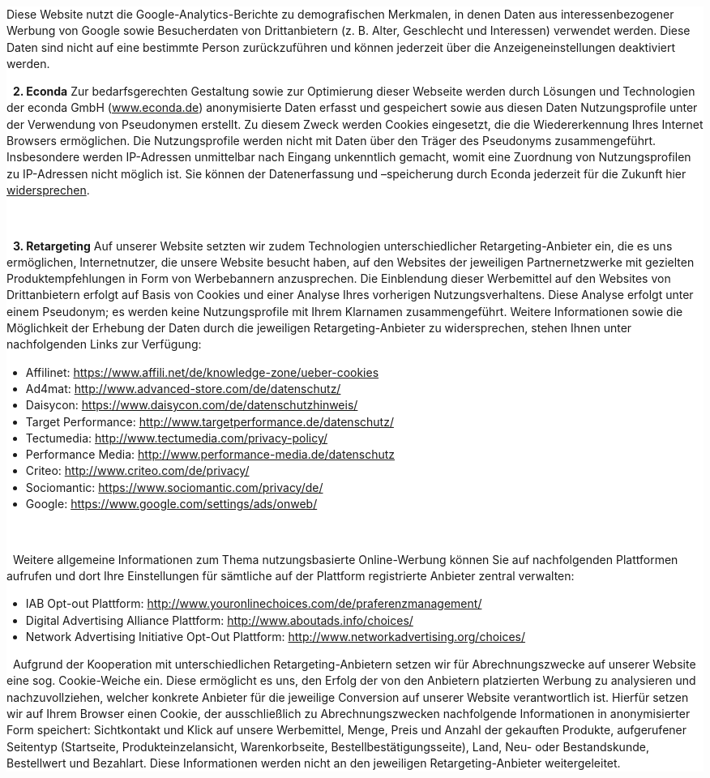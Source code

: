 Diese Website nutzt die Google-Analytics-Berichte zu demografischen Merkmalen, in denen Daten aus interessenbezogener Werbung von Google sowie Besucherdaten von Drittanbietern (z. B. Alter, Geschlecht und Interessen) verwendet werden. Diese Daten sind nicht auf eine bestimmte Person zurückzuführen und können jederzeit über die Anzeigeneinstellungen deaktiviert werden.

 
**2. Econda**
Zur bedarfsgerechten Gestaltung sowie zur Optimierung dieser Webseite werden durch Lösungen und Technologien der econda GmbH (www.econda.de) anonymisierte Daten erfasst und gespeichert sowie aus diesen Daten Nutzungsprofile unter der Verwendung von Pseudonymen erstellt. Zu diesem Zweck werden Cookies eingesetzt, die die Wiedererkennung Ihres Internet Browsers ermöglichen. Die Nutzungsprofile werden nicht mit Daten über den Träger des Pseudonyms zusammengeführt. Insbesondere werden IP-Adressen unmittelbar nach Eingang unkenntlich gemacht, womit eine Zuordnung von Nutzungsprofilen zu IP-Adressen nicht möglich ist. Sie können der Datenerfassung und –speicherung durch Econda jederzeit für die Zukunft hier [widersprechen](http://www.econda.de/econda/unternehmen/datenschutz/widerspruchscookie/).

 

 
**3. Retargeting**
Auf unserer Website setzten wir zudem Technologien unterschiedlicher Retargeting-Anbieter ein, die es uns ermöglichen, Internetnutzer, die unsere Website besucht haben, auf den Websites der jeweiligen Partnernetzwerke mit gezielten Produktempfehlungen in Form von Werbebannern anzusprechen. Die Einblendung dieser Werbemittel auf den Websites von Drittanbietern erfolgt auf Basis von Cookies und einer Analyse Ihres vorherigen Nutzungsverhaltens. Diese Analyse erfolgt unter einem Pseudonym; es werden keine Nutzungsprofile mit Ihrem Klarnamen zusammengeführt. Weitere Informationen sowie die Möglichkeit der Erhebung der Daten durch die jeweiligen Retargeting-Anbieter zu widersprechen, stehen Ihnen unter nachfolgenden Links zur Verfügung:

-   Affilinet: <https://www.affili.net/de/knowledge-zone/ueber-cookies>
-   Ad4mat: <http://www.advanced-store.com/de/datenschutz/>
-   Daisycon: <https://www.daisycon.com/de/datenschutzhinweis/>
-   Target Performance: <http://www.targetperformance.de/datenschutz/>
-   Tectumedia: <http://www.tectumedia.com/privacy-policy/>
-   Performance Media: <http://www.performance-media.de/datenschutz>
-   Criteo: <http://www.criteo.com/de/privacy/>
-   Sociomantic: <https://www.sociomantic.com/privacy/de/>
-   Google: <https://www.google.com/settings/ads/onweb/>

 

 
Weitere allgemeine Informationen zum Thema nutzungsbasierte Online-Werbung können Sie auf nachfolgenden Plattformen aufrufen und dort Ihre Einstellungen für sämtliche auf der Plattform registrierte Anbieter zentral verwalten:

-   IAB Opt-out Plattform: <http://www.youronlinechoices.com/de/praferenzmanagement/>
-   Digital Advertising Alliance Plattform: <http://www.aboutads.info/choices/>
-   Network Advertising Initiative Opt-Out Plattform: <http://www.networkadvertising.org/choices/>

 
Aufgrund der Kooperation mit unterschiedlichen Retargeting-Anbietern setzen wir für Abrechnungszwecke auf unserer Website eine sog. Cookie-Weiche ein. Diese ermöglicht es uns, den Erfolg der von den Anbietern platzierten Werbung zu analysieren und nachzuvollziehen, welcher konkrete Anbieter für die jeweilige Conversion auf unserer Website verantwortlich ist. Hierfür setzen wir auf Ihrem Browser einen Cookie, der ausschließlich zu Abrechnungszwecken nachfolgende Informationen in anonymisierter Form speichert: Sichtkontakt und Klick auf unsere Werbemittel, Menge, Preis und Anzahl der gekauften Produkte, aufgerufener Seitentyp (Startseite, Produkteinzelansicht, Warenkorbseite, Bestellbestätigungsseite), Land, Neu- oder Bestandskunde, Bestellwert und Bezahlart. Diese Informationen werden nicht an den jeweiligen Retargeting-Anbieter weitergeleitet.
